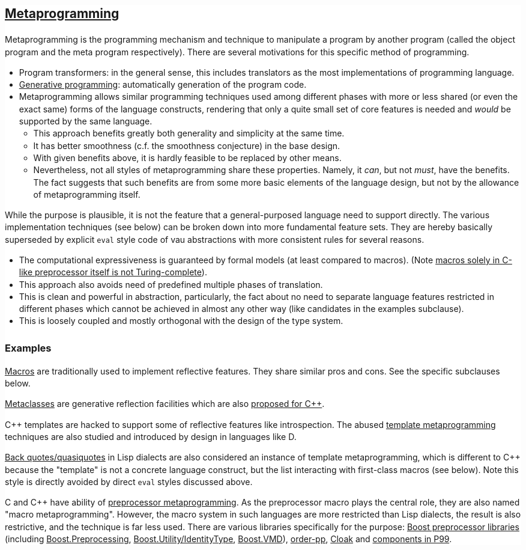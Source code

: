 ## [Metaprogramming](https://en.wikipedia.org/wiki/Metaprogramming)

Metaprogramming is the programming mechanism and technique to manipulate a program by another program (called the object program and the meta program respectively). There are several motivations for this specific method of programming.

* Program transformers: in the general sense, this includes translators as the most implementations of programming language.
* [Generative programming](https://en.wikipedia.org/wiki/Automatic_programming#Generative_programming): automatically generation of the program code.
* Metaprogramming allows similar programming techniques used among different phases with more or less shared (or even the exact same) forms of the language constructs, rendering that only a quite small set of core features is needed and *would* be supported by the same language.
	* This approach benefits greatly both generality and simplicity at the same time.
	* It has better smoothness (c.f. the smoothness conjecture) in the base design.
	* With given benefits above, it is hardly feasible to be replaced by other means.
	* Nevertheless, not all styles of metaprogramming share these properties. Namely, it *can*, but not *must*, have the benefits. The fact suggests that such benefits are from some more basic elements of the language design, but not by the allowance of metaprogramming itself.

While the purpose is plausible, it is not the feature that a general-purposed language need to support directly. The various implementation techniques (see below) can be broken down into more fundamental feature sets. They are hereby basically superseded by explicit `eval` style code of vau abstractions with more consistent rules for several reasons.

* The computational expressiveness is guaranteed by formal models (at least compared to macros). (Note [macros solely in C-like preprocessor itself is not Turing-complete](https://stackoverflow.com/questions/3136686/is-the-c99-preprocessor-turing-complete)).
* This approach also avoids need of predefined multiple phases of translation.
* This is clean and powerful in abstraction, particularly, the fact about no need to separate language features restricted in different phases which cannot be achieved in almost any other way (like candidates in the examples subclause).
* This is loosely coupled and mostly orthogonal with the design of the type system.

### Examples

[Macros](https://en.wikipedia.org/wiki/Metaprogramming#Macro_systems) are traditionally used to implement reflective features. They share similar pros and cons. See the specific subclauses below.

[Metaclasses](https://en.wikipedia.org/wiki/Metaclass) are generative reflection facilities which are also [proposed for C++]([http://www.open-std.org/jtc1/sc22/wg21/docs/papers/2018/p0707r3.pdf]).

C++ templates are hacked to support some of reflective features like introspection. The abused [template metaprogramming](https://en.wikipedia.org/wiki/Template_metaprogramming) techniques are also studied and introduced by design in languages like D.

[Back quotes/quasiquotes](https://en.wikipedia.org/wiki/Grave_accent#Use_in_programming) in Lisp dialects are also considered an instance of template metaprogramming, which is different to C++ because the "template" is not a concrete language construct, but the list interacting with first-class macros (see below). Note this style is directly avoided by direct `eval` styles discussed above.

C and C++ have ability of [preprocessor metaprogramming](http://saadahmad.ca/cc-preprocessor-metaprogramming-2/). As the preprocessor macro plays the central role, they are also named "macro metaprogramming". However, the macro system in such languages are more restricted than Lisp dialects, the result is also restrictive, and the technique is far less used. There are various libraries specifically for the purpose: [Boost preprocessor libraries](https://www.boost.org/doc/libs/1_68_0/?view=category_preprocessor) (including [Boost.Preprocessing](https://www.boost.org/doc/libs/1_68_0/libs/preprocessor/doc/index.html), [Boost.Utility/IdentityType](https://www.boost.org/doc/libs/1_68_0/libs/utility/identity_type/doc/html/index.html), [Boost.VMD](https://www.boost.org/doc/libs/1_68_0/libs/vmd/doc/html/index.html)), [order-pp](https://github.com/rofl0r/order-pp), [Cloak](https://github.com/pfultz2/Cloak) and [components in P99](http://p99.gforge.inria.fr/p99-html/).
